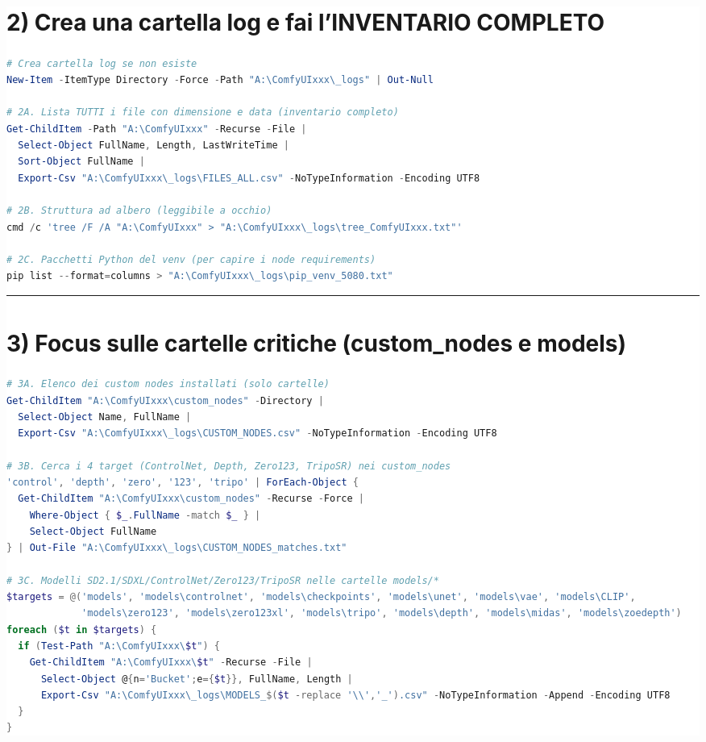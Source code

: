 
# 2) Crea una cartella log e fai l’INVENTARIO COMPLETO

```powershell
# Crea cartella log se non esiste
New-Item -ItemType Directory -Force -Path "A:\ComfyUIxxx\_logs" | Out-Null

# 2A. Lista TUTTI i file con dimensione e data (inventario completo)
Get-ChildItem -Path "A:\ComfyUIxxx" -Recurse -File |
  Select-Object FullName, Length, LastWriteTime |
  Sort-Object FullName |
  Export-Csv "A:\ComfyUIxxx\_logs\FILES_ALL.csv" -NoTypeInformation -Encoding UTF8

# 2B. Struttura ad albero (leggibile a occhio)
cmd /c 'tree /F /A "A:\ComfyUIxxx" > "A:\ComfyUIxxx\_logs\tree_ComfyUIxxx.txt"'

# 2C. Pacchetti Python del venv (per capire i node requirements)
pip list --format=columns > "A:\ComfyUIxxx\_logs\pip_venv_5080.txt"
```

---

# 3) Focus sulle cartelle critiche (custom_nodes e models)

```powershell
# 3A. Elenco dei custom nodes installati (solo cartelle)
Get-ChildItem "A:\ComfyUIxxx\custom_nodes" -Directory |
  Select-Object Name, FullName |
  Export-Csv "A:\ComfyUIxxx\_logs\CUSTOM_NODES.csv" -NoTypeInformation -Encoding UTF8

# 3B. Cerca i 4 target (ControlNet, Depth, Zero123, TripoSR) nei custom_nodes
'control', 'depth', 'zero', '123', 'tripo' | ForEach-Object {
  Get-ChildItem "A:\ComfyUIxxx\custom_nodes" -Recurse -Force |
    Where-Object { $_.FullName -match $_ } |
    Select-Object FullName
} | Out-File "A:\ComfyUIxxx\_logs\CUSTOM_NODES_matches.txt"

# 3C. Modelli SD2.1/SDXL/ControlNet/Zero123/TripoSR nelle cartelle models/*
$targets = @('models', 'models\controlnet', 'models\checkpoints', 'models\unet', 'models\vae', 'models\CLIP',
             'models\zero123', 'models\zero123xl', 'models\tripo', 'models\depth', 'models\midas', 'models\zoedepth')
foreach ($t in $targets) {
  if (Test-Path "A:\ComfyUIxxx\$t") {
    Get-ChildItem "A:\ComfyUIxxx\$t" -Recurse -File |
      Select-Object @{n='Bucket';e={$t}}, FullName, Length |
      Export-Csv "A:\ComfyUIxxx\_logs\MODELS_$($t -replace '\\','_').csv" -NoTypeInformation -Append -Encoding UTF8
  }
}
```
